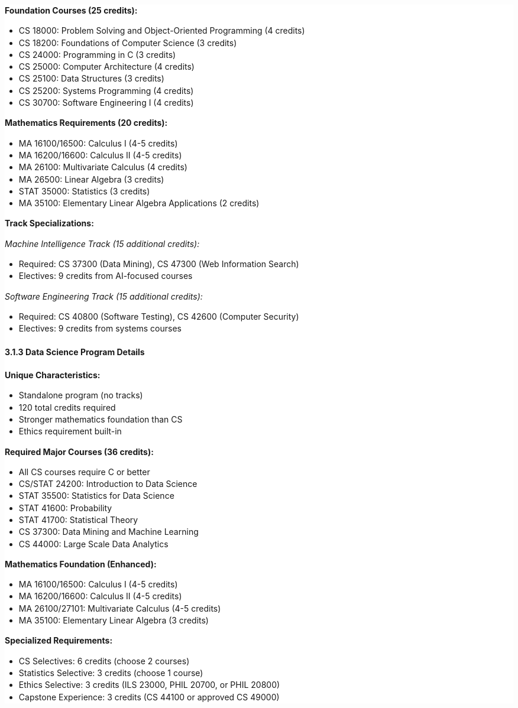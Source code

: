 **Foundation Courses (25 credits):**
- CS 18000: Problem Solving and Object-Oriented Programming (4 credits)
- CS 18200: Foundations of Computer Science (3 credits)
- CS 24000: Programming in C (3 credits)
- CS 25000: Computer Architecture (4 credits)
- CS 25100: Data Structures (3 credits)
- CS 25200: Systems Programming (4 credits)
- CS 30700: Software Engineering I (4 credits)

**Mathematics Requirements (20 credits):**
- MA 16100/16500: Calculus I (4-5 credits)
- MA 16200/16600: Calculus II (4-5 credits)
- MA 26100: Multivariate Calculus (4 credits)
- MA 26500: Linear Algebra (3 credits)
- STAT 35000: Statistics (3 credits)
- MA 35100: Elementary Linear Algebra Applications (2 credits)

**Track Specializations:**

*Machine Intelligence Track (15 additional credits):*
- Required: CS 37300 (Data Mining), CS 47300 (Web Information Search)
- Electives: 9 credits from AI-focused courses

*Software Engineering Track (15 additional credits):*
- Required: CS 40800 (Software Testing), CS 42600 (Computer Security)
- Electives: 9 credits from systems courses

#### 3.1.3 Data Science Program Details

**Unique Characteristics:**
- Standalone program (no tracks)
- 120 total credits required
- Stronger mathematics foundation than CS
- Ethics requirement built-in

**Required Major Courses (36 credits):**
- All CS courses require C or better
- CS/STAT 24200: Introduction to Data Science
- STAT 35500: Statistics for Data Science
- STAT 41600: Probability
- STAT 41700: Statistical Theory
- CS 37300: Data Mining and Machine Learning
- CS 44000: Large Scale Data Analytics

**Mathematics Foundation (Enhanced):**
- MA 16100/16500: Calculus I (4-5 credits)
- MA 16200/16600: Calculus II (4-5 credits)
- MA 26100/27101: Multivariate Calculus (4-5 credits)
- MA 35100: Elementary Linear Algebra (3 credits)

**Specialized Requirements:**
- CS Selectives: 6 credits (choose 2 courses)
- Statistics Selective: 3 credits (choose 1 course)
- Ethics Selective: 3 credits (ILS 23000, PHIL 20700, or PHIL 20800)
- Capstone Experience: 3 credits (CS 44100 or approved CS 49000)
